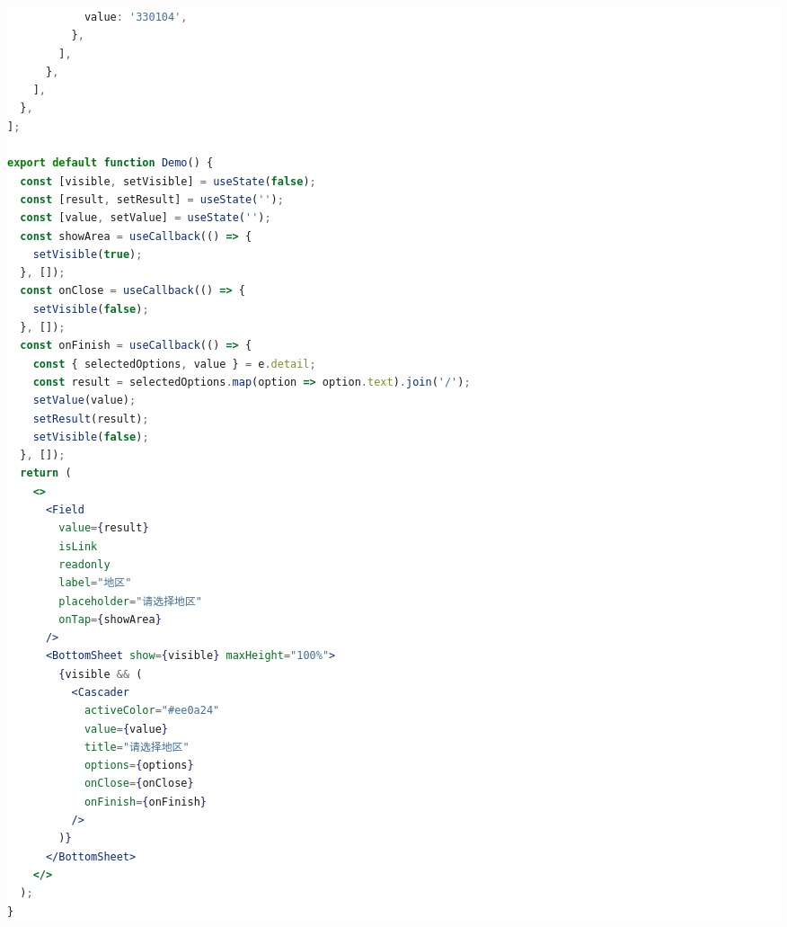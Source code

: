 ```jsx
            value: '330104',
          },
        ],
      },
    ],
  },
];

export default function Demo() {
  const [visible, setVisible] = useState(false);
  const [result, setResult] = useState('');
  const [value, setValue] = useState('');
  const showArea = useCallback(() => {
    setVisible(true);
  }, []);
  const onClose = useCallback(() => {
    setVisible(false);
  }, []);
  const onFinish = useCallback(() => {
    const { selectedOptions, value } = e.detail;
    const result = selectedOptions.map(option => option.text).join('/');
    setValue(value);
    setResult(result);
    setVisible(false);
  }, []);
  return (
    <>
      <Field
        value={result}
        isLink
        readonly
        label="地区"
        placeholder="请选择地区"
        onTap={showArea}
      />
      <BottomSheet show={visible} maxHeight="100%">
        {visible && (
          <Cascader
            activeColor="#ee0a24"
            value={value}
            title="请选择地区"
            options={options}
            onClose={onClose}
            onFinish={onFinish}
          />
        )}
      </BottomSheet>
    </>
  );
}
```
